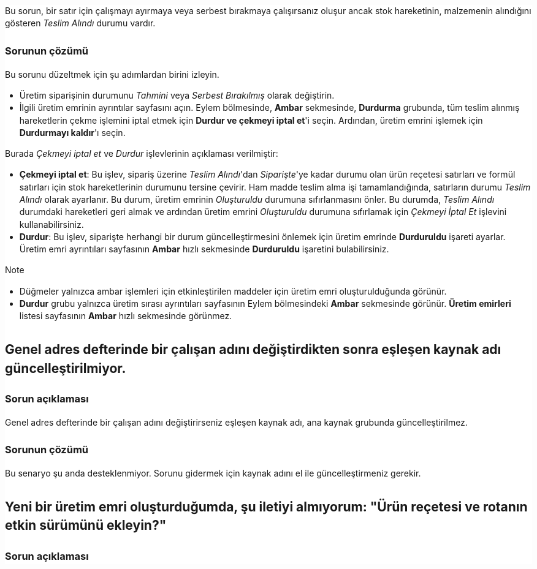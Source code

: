 Bu sorun, bir satır için çalışmayı ayırmaya veya serbest bırakmaya çalışırsanız oluşur ancak stok hareketinin, malzemenin alındığını gösteren *Teslim Alındı* durumu vardır.

### <a name="issue-resolution"></a>Sorunun çözümü

Bu sorunu düzeltmek için şu adımlardan birini izleyin.

- Üretim siparişinin durumunu *Tahmini* veya *Serbest Bırakılmış* olarak değiştirin.
- İlgili üretim emrinin ayrıntılar sayfasını açın. Eylem bölmesinde, **Ambar** sekmesinde, **Durdurma** grubunda, tüm teslim alınmış hareketlerin çekme işlemini iptal etmek için **Durdur ve çekmeyi iptal et**'i seçin. Ardından, üretim emrini işlemek için **Durdurmayı kaldır**'ı seçin.

Burada *Çekmeyi iptal et* ve *Durdur* işlevlerinin açıklaması verilmiştir:

- **Çekmeyi iptal et**: Bu işlev, sipariş üzerine *Teslim Alındı*'dan *Siparişte*'ye kadar durumu olan ürün reçetesi satırları ve formül satırları için stok hareketlerinin durumunu tersine çevirir. Ham madde teslim alma işi tamamlandığında, satırların durumu *Teslim Alındı* olarak ayarlanır. Bu durum, üretim emrinin *Oluşturuldu* durumuna sıfırlanmasını önler. Bu durumda, *Teslim Alındı* durumdaki hareketleri geri almak ve ardından üretim emrini *Oluşturuldu* durumuna sıfırlamak için *Çekmeyi İptal Et* işlevini kullanabilirsiniz.
- **Durdur**: Bu işlev, siparişte herhangi bir durum güncelleştirmesini önlemek için üretim emrinde **Durduruldu** işareti ayarlar. Üretim emri ayrıntıları sayfasının **Ambar** hızlı sekmesinde **Durduruldu** işaretini bulabilirsiniz.

> [!NOTE]
>
> - Düğmeler yalnızca ambar işlemleri için etkinleştirilen maddeler için üretim emri oluşturulduğunda görünür.
> - **Durdur** grubu yalnızca üretim sırası ayrıntıları sayfasının Eylem bölmesindeki **Ambar** sekmesinde görünür. **Üretim emirleri** listesi sayfasının **Ambar** hızlı sekmesinde görünmez.

## <a name="the-matching-resource-name-isnt-updated-after-i-change-a-worker-name-in-the-global-address-book"></a>Genel adres defterinde bir çalışan adını değiştirdikten sonra eşleşen kaynak adı güncelleştirilmiyor.

### <a name="issue-description"></a>Sorun açıklaması

Genel adres defterinde bir çalışan adını değiştirirseniz eşleşen kaynak adı, ana kaynak grubunda güncelleştirilmez.

### <a name="issue-resolution"></a>Sorunun çözümü

Bu senaryo şu anda desteklenmiyor. Sorunu gidermek için kaynak adını el ile güncelleştirmeniz gerekir.

## <a name="when-i-create-a-new-production-order-i-dont-receive-the-following-message-insert-the-active-version-of-bill-of-material-and-route"></a>Yeni bir üretim emri oluşturduğumda, şu iletiyi almıyorum: "Ürün reçetesi ve rotanın etkin sürümünü ekleyin?"

### <a name="issue-description"></a>Sorun açıklaması
